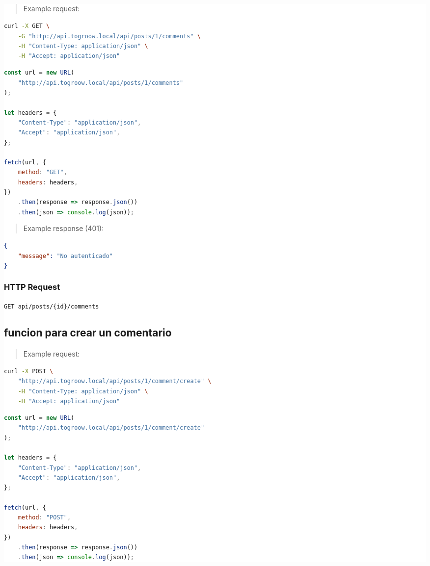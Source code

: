 > Example request:

```bash
curl -X GET \
    -G "http://api.togroow.local/api/posts/1/comments" \
    -H "Content-Type: application/json" \
    -H "Accept: application/json"
```

```javascript
const url = new URL(
    "http://api.togroow.local/api/posts/1/comments"
);

let headers = {
    "Content-Type": "application/json",
    "Accept": "application/json",
};

fetch(url, {
    method: "GET",
    headers: headers,
})
    .then(response => response.json())
    .then(json => console.log(json));
```


> Example response (401):

```json
{
    "message": "No autenticado"
}
```

### HTTP Request
`GET api/posts/{id}/comments`





## funcion para crear un comentario

> Example request:

```bash
curl -X POST \
    "http://api.togroow.local/api/posts/1/comment/create" \
    -H "Content-Type: application/json" \
    -H "Accept: application/json"
```

```javascript
const url = new URL(
    "http://api.togroow.local/api/posts/1/comment/create"
);

let headers = {
    "Content-Type": "application/json",
    "Accept": "application/json",
};

fetch(url, {
    method: "POST",
    headers: headers,
})
    .then(response => response.json())
    .then(json => console.log(json));
```